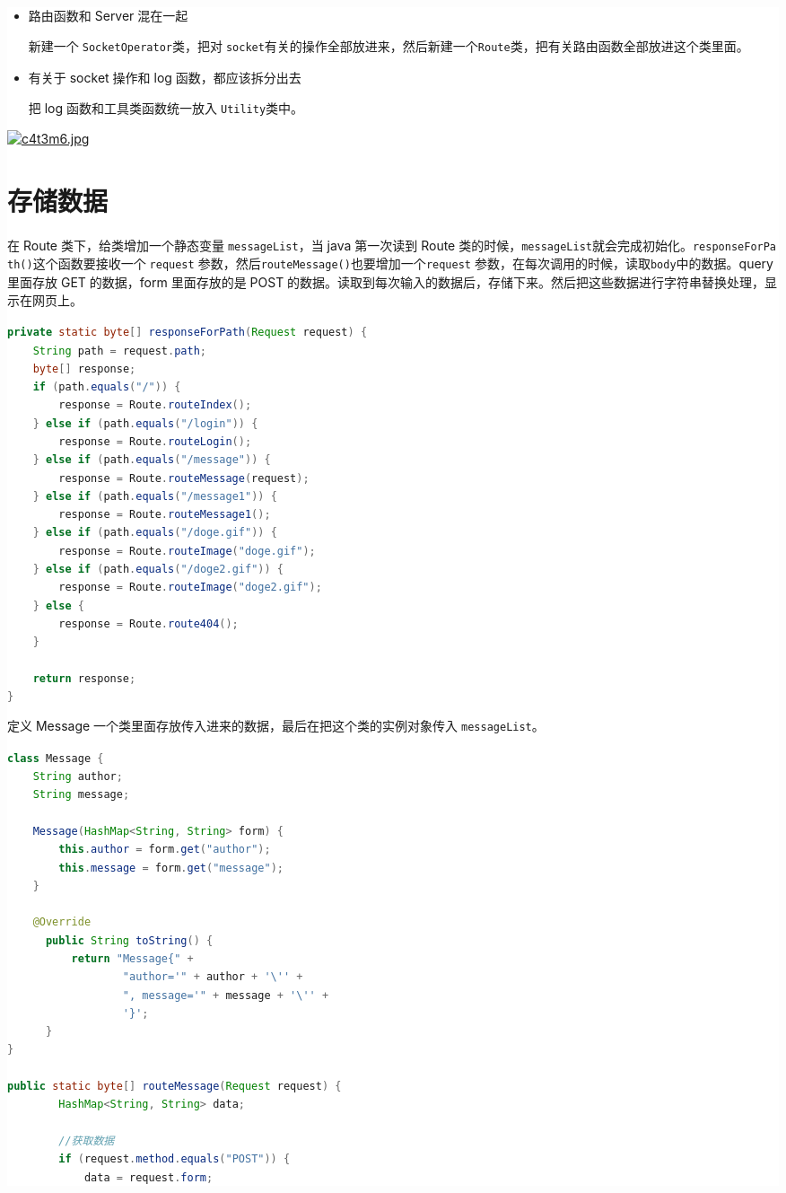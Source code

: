 - 路由函数和 Server 混在一起

  新建一个 `SocketOperator`类，把对 `socket`有关的操作全部放进来，然后新建一个`Route`类，把有关路由函数全部放进这个类里面。

- 有关于 socket 操作和 log 函数，都应该拆分出去

  把 log 函数和工具类函数统一放入 `Utility`类中。

[![c4t3m6.jpg](https://z3.ax1x.com/2021/04/17/c4t3m6.jpg)](https://imgtu.com/i/c4t3m6)

# 存储数据

在 Route 类下，给类增加一个静态变量 `messageList`，当 java 第一次读到 Route 类的时候，`messageList`就会完成初始化。`responseForPath()`这个函数要接收一个 `request` 参数，然后`routeMessage()`也要增加一个`request` 参数，在每次调用的时候，读取`body`中的数据。query 里面存放 GET 的数据，form 里面存放的是 POST 的数据。读取到每次输入的数据后，存储下来。然后把这些数据进行字符串替换处理，显示在网页上。

```java
private static byte[] responseForPath(Request request) {
    String path = request.path;
    byte[] response;
    if (path.equals("/")) {
        response = Route.routeIndex();
    } else if (path.equals("/login")) {
        response = Route.routeLogin();
    } else if (path.equals("/message")) {
        response = Route.routeMessage(request);
    } else if (path.equals("/message1")) {
        response = Route.routeMessage1();
    } else if (path.equals("/doge.gif")) {
        response = Route.routeImage("doge.gif");
    } else if (path.equals("/doge2.gif")) {
        response = Route.routeImage("doge2.gif");
    } else {
        response = Route.route404();
    }

    return response;
}
```

定义 Message 一个类里面存放传入进来的数据，最后在把这个类的实例对象传入 `messageList`。

```java
class Message {
    String author;
    String message;

    Message(HashMap<String, String> form) {
        this.author = form.get("author");
        this.message = form.get("message");
    }
  
    @Override
      public String toString() {
          return "Message{" +
                  "author='" + author + '\'' +
                  ", message='" + message + '\'' +
                  '}';
      }
}

public static byte[] routeMessage(Request request) {
        HashMap<String, String> data;

        //获取数据
        if (request.method.equals("POST")) {
            data = request.form;
```